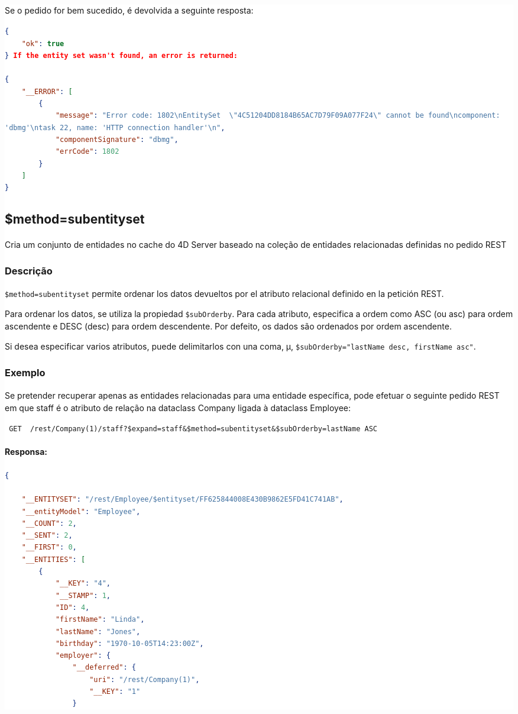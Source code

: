 Se o pedido for bem sucedido, é devolvida a seguinte resposta:

```json
{
    "ok": true
} If the entity set wasn't found, an error is returned:

{
    "__ERROR": [
        {
            "message": "Error code: 1802\nEntitySet  \"4C51204DD8184B65AC7D79F09A077F24\" cannot be found\ncomponent:  'dbmg'\ntask 22, name: 'HTTP connection handler'\n",
            "componentSignature": "dbmg",
            "errCode": 1802
        }
    ]
}
```

## $method=subentityset

Cria um conjunto de entidades no cache do 4D Server baseado na coleção de entidades relacionadas definidas no pedido REST

### Descrição

`$method=subentityset` permite ordenar los datos devueltos por el atributo relacional definido en la petición REST.

Para ordenar los datos, se utiliza la propiedad `$subOrderby`. Para cada atributo, especifica a ordem como ASC (ou asc) para ordem ascendente e DESC (desc) para ordem descendente. Por defeito, os dados são ordenados por ordem ascendente.

Si desea especificar varios atributos, puede delimitarlos con una coma, µ, `$subOrderby="lastName desc, firstName asc"`.

### Exemplo

Se pretender recuperar apenas as entidades relacionadas para uma entidade específica, pode efetuar o seguinte pedido REST em que staff é o atributo de relação na dataclass Company ligada à dataclass Employee:

` GET  /rest/Company(1)/staff?$expand=staff&$method=subentityset&$subOrderby=lastName ASC`

#### Responsa:

```json
{
 
    "__ENTITYSET": "/rest/Employee/$entityset/FF625844008E430B9862E5FD41C741AB",
    "__entityModel": "Employee",
    "__COUNT": 2,
    "__SENT": 2,
    "__FIRST": 0,
    "__ENTITIES": [
        {
            "__KEY": "4",
            "__STAMP": 1,
            "ID": 4,
            "firstName": "Linda",
            "lastName": "Jones",
            "birthday": "1970-10-05T14:23:00Z",
            "employer": {
                "__deferred": {
                    "uri": "/rest/Company(1)",
                    "__KEY": "1"
                }
```